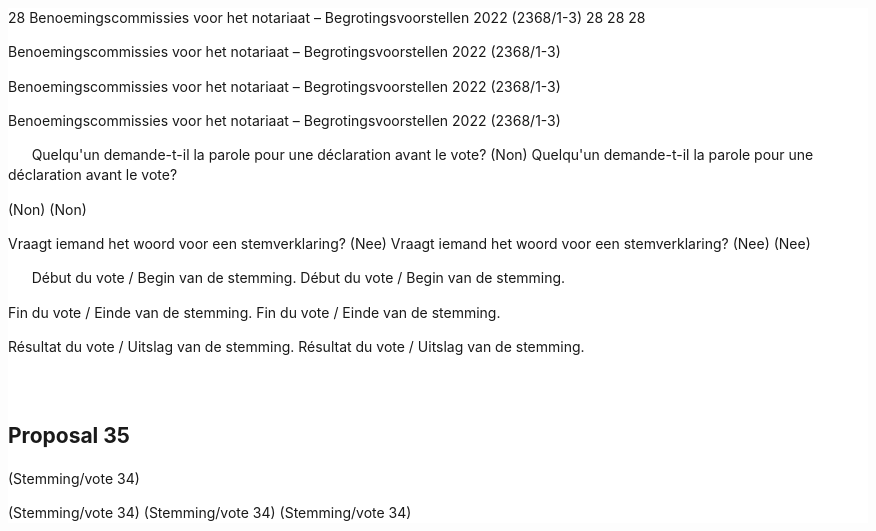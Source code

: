 
28
Benoemingscommissies voor het notariaat – Begrotingsvoorstellen 2022 (2368/1-3)
28
28
28

Benoemingscommissies voor het notariaat – Begrotingsvoorstellen 2022 (2368/1-3)

Benoemingscommissies voor het notariaat – Begrotingsvoorstellen 2022 (2368/1-3)

Benoemingscommissies voor het notariaat – Begrotingsvoorstellen 2022 (2368/1-3)


 
 
 
Quelqu'un
demande-t-il la parole pour une déclaration avant le vote? (Non)
Quelqu'un
demande-t-il la parole pour une déclaration avant le vote? 
 
(Non)
(Non)


Vraagt iemand het woord voor een
stemverklaring? (Nee)
Vraagt iemand het woord voor een
stemverklaring? (Nee)
 (Nee)

 
 
 
Début du vote /
Begin van de stemming.
Début du vote /
Begin van de stemming.

Fin du vote /
Einde van de stemming.
Fin du vote /
Einde van de stemming.

Résultat du vote
/ Uitslag van de stemming.
Résultat du vote
/ Uitslag van de stemming.

 
 
 

## Proposal 35


(Stemming/vote 34)

(Stemming/vote 34)
(Stemming/vote 34)
(Stemming/vote 34)
